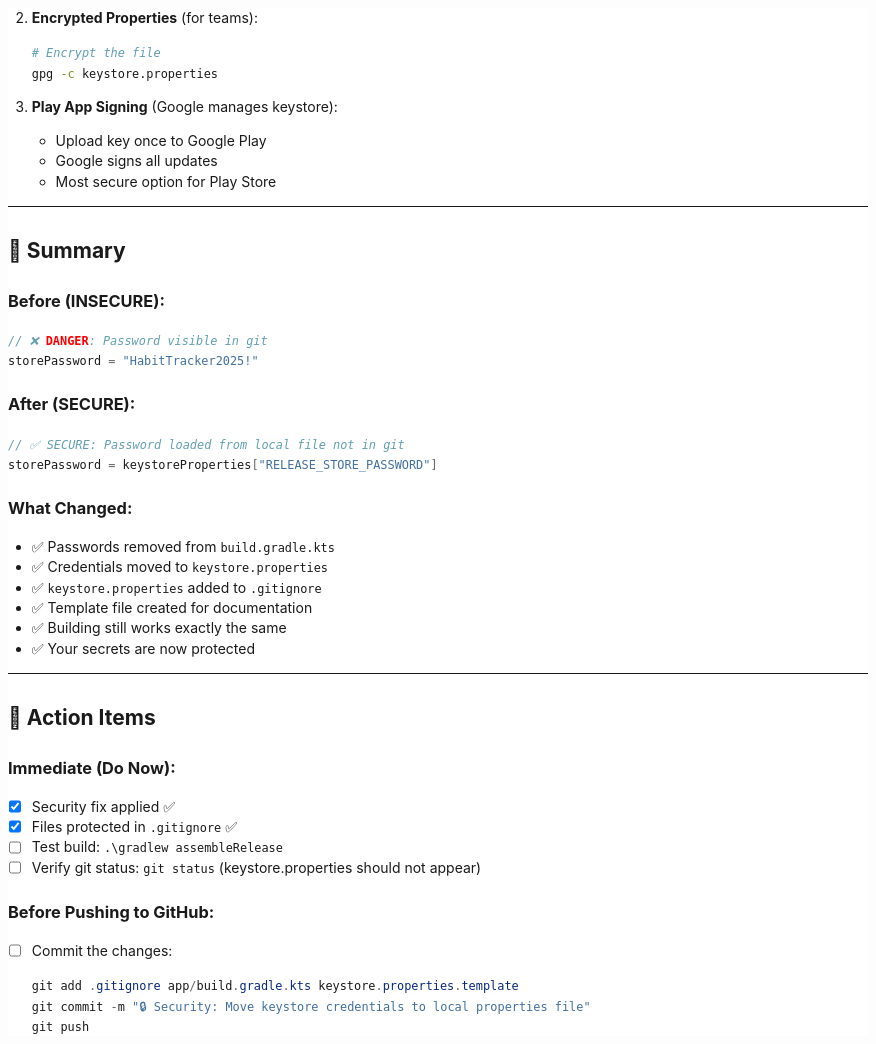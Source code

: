 2. **Encrypted Properties** (for teams):
   ```bash
   # Encrypt the file
   gpg -c keystore.properties
   ```

3. **Play App Signing** (Google manages keystore):
   - Upload key once to Google Play
   - Google signs all updates
   - Most secure option for Play Store

---

## 📝 Summary

### Before (INSECURE):
```kotlin
// ❌ DANGER: Password visible in git
storePassword = "HabitTracker2025!"
```

### After (SECURE):
```kotlin
// ✅ SECURE: Password loaded from local file not in git
storePassword = keystoreProperties["RELEASE_STORE_PASSWORD"]
```

### What Changed:
- ✅ Passwords removed from `build.gradle.kts`
- ✅ Credentials moved to `keystore.properties`
- ✅ `keystore.properties` added to `.gitignore`
- ✅ Template file created for documentation
- ✅ Building still works exactly the same
- ✅ Your secrets are now protected

---

## 🎯 Action Items

### Immediate (Do Now):
- [x] Security fix applied ✅
- [x] Files protected in `.gitignore` ✅
- [ ] Test build: `.\gradlew assembleRelease`
- [ ] Verify git status: `git status` (keystore.properties should not appear)

### Before Pushing to GitHub:
- [ ] Commit the changes:
  ```powershell
  git add .gitignore app/build.gradle.kts keystore.properties.template
  git commit -m "🔒 Security: Move keystore credentials to local properties file"
  git push
  ```

